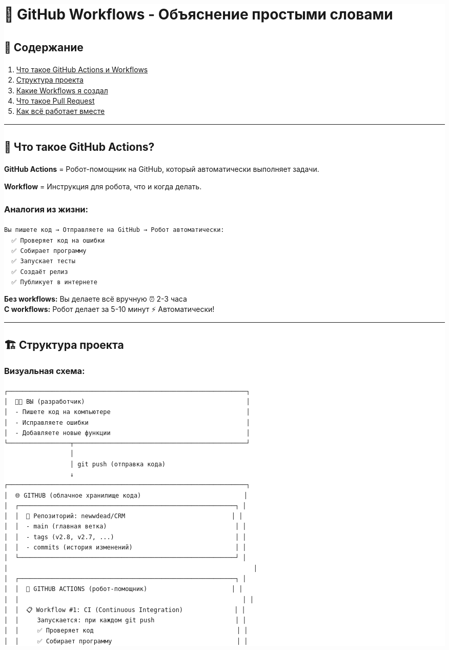 # 🚀 GitHub Workflows - Объяснение простыми словами

## 📖 Содержание
1. [Что такое GitHub Actions и Workflows](#что-такое-github-actions)
2. [Структура проекта](#структура-проекта)
3. [Какие Workflows я создал](#какие-workflows-я-создал)
4. [Что такое Pull Request](#что-такое-pull-request)
5. [Как всё работает вместе](#как-всё-работает-вместе)

---

## 🤔 Что такое GitHub Actions?

**GitHub Actions** = Робот-помощник на GitHub, который автоматически выполняет задачи.

**Workflow** = Инструкция для робота, что и когда делать.

### Аналогия из жизни:

```
Вы пишете код → Отправляете на GitHub → Робот автоматически:
  ✅ Проверяет код на ошибки
  ✅ Собирает программу
  ✅ Запускает тесты
  ✅ Создаёт релиз
  ✅ Публикует в интернете
```

**Без workflows:** Вы делаете всё вручную ⏰ 2-3 часа  
**С workflows:** Робот делает за 5-10 минут ⚡ Автоматически!

---

## 🏗️ Структура проекта

### Визуальная схема:

```
┌─────────────────────────────────────────────────────────────────┐
│  👨‍💻 ВЫ (разработчик)                                            │
│  - Пишете код на компьютере                                     │
│  - Исправляете ошибки                                           │
│  - Добавляете новые функции                                     │
└─────────────────┬───────────────────────────────────────────────┘
                  │
                  │ git push (отправка кода)
                  ↓
┌─────────────────────────────────────────────────────────────────┐
│  🌐 GITHUB (облачное хранилище кода)                            │
│  ┌───────────────────────────────────────────────────────────┐ │
│  │  📂 Репозиторий: newwdead/CRM                             │ │
│  │  - main (главная ветка)                                   │ │
│  │  - tags (v2.8, v2.7, ...)                                 │ │
│  │  - commits (история изменений)                            │ │
│  └───────────────────────────────────────────────────────────┘ │
│                                                                   │
│  ┌───────────────────────────────────────────────────────────┐ │
│  │  🤖 GITHUB ACTIONS (робот-помощник)                       │ │
│  │                                                             │ │
│  │  📋 Workflow #1: CI (Continuous Integration)              │ │
│  │     Запускается: при каждом git push                      │ │
│  │     ✅ Проверяет код                                       │ │
│  │     ✅ Собирает программу                                  │ │
```